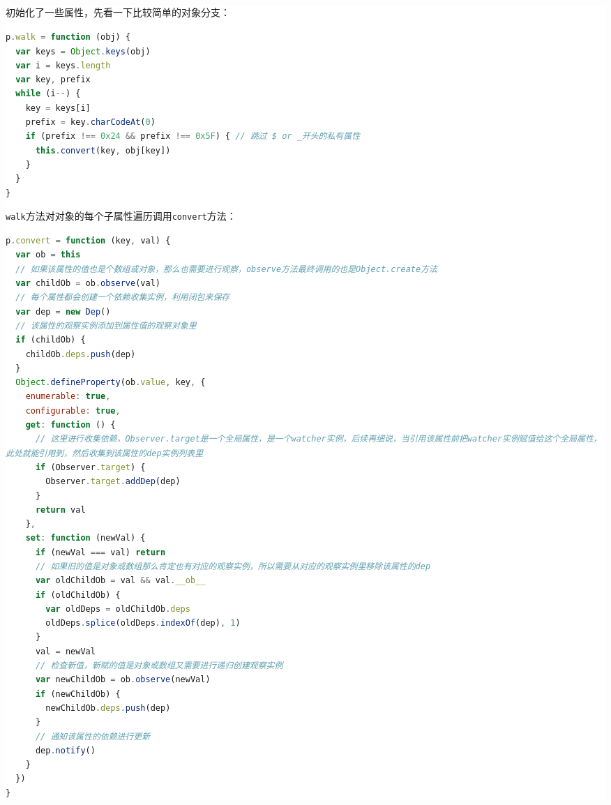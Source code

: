 初始化了一些属性，先看一下比较简单的对象分支：

```js
p.walk = function (obj) {
  var keys = Object.keys(obj)
  var i = keys.length
  var key, prefix
  while (i--) {
    key = keys[i]
    prefix = key.charCodeAt(0)
    if (prefix !== 0x24 && prefix !== 0x5F) { // 跳过 $ or _开头的私有属性
      this.convert(key, obj[key])
    }
  }
}
```

`walk`方法对对象的每个子属性遍历调用`convert`方法：

```js
p.convert = function (key, val) {
  var ob = this
  // 如果该属性的值也是个数组或对象，那么也需要进行观察，observe方法最终调用的也是Object.create方法
  var childOb = ob.observe(val)
  // 每个属性都会创建一个依赖收集实例，利用闭包来保存
  var dep = new Dep()
  // 该属性的观察实例添加到属性值的观察对象里
  if (childOb) {
    childOb.deps.push(dep)
  }
  Object.defineProperty(ob.value, key, {
    enumerable: true,
    configurable: true,
    get: function () {
      // 这里进行收集依赖，Observer.target是一个全局属性，是一个watcher实例，后续再细说，当引用该属性前把watcher实例赋值给这个全局属性，此处就能引用到，然后收集到该属性的dep实例列表里
      if (Observer.target) {
        Observer.target.addDep(dep)
      }
      return val
    },
    set: function (newVal) {
      if (newVal === val) return
      // 如果旧的值是对象或数组那么肯定也有对应的观察实例，所以需要从对应的观察实例里移除该属性的dep
      var oldChildOb = val && val.__ob__
      if (oldChildOb) {
        var oldDeps = oldChildOb.deps
        oldDeps.splice(oldDeps.indexOf(dep), 1)
      }
      val = newVal
      // 检查新值，新赋的值是对象或数组又需要进行递归创建观察实例
      var newChildOb = ob.observe(newVal)
      if (newChildOb) {
        newChildOb.deps.push(dep)
      }
      // 通知该属性的依赖进行更新
      dep.notify()
    }
  })
}
```
